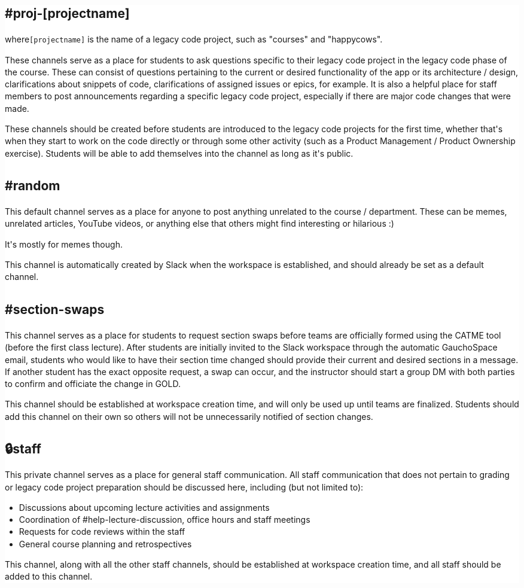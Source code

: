 ## #proj-[projectname]

where`[projectname]` is the name of a legacy code project, such as "courses" and "happycows".

These channels serve as a place for students to ask questions specific to their legacy code project in the legacy code phase of the course. These can consist of questions pertaining to the current or desired functionality of the app or its architecture / design, clarifications about snippets of code, clarifications of assigned issues or epics, for example. It is also a helpful place for staff members to post announcements regarding a specific legacy code project, especially if there are major code changes that were made. 

These channels should be created before students are introduced to the legacy code projects for the first time, whether that's when they start to work on the code directly or through some other activity (such as a Product Management / Product Ownership exercise). Students will be able to add themselves into the channel as long as it's public.

## #random

This default channel serves as a place for anyone to post anything unrelated to the course / department. These can be memes, unrelated articles, YouTube videos, or anything else that others might find interesting or hilarious :)

It's mostly for memes though.

This channel is automatically created by Slack when the workspace is established, and should already be set as a default channel.

## #section-swaps

This channel serves as a place for students to request section swaps before teams are officially formed using the CATME tool (before the first class lecture). After students are initially invited to the Slack workspace through the automatic GauchoSpace email, students who would like to have their section time changed should provide their current and desired sections in a message. If another student has the exact opposite request, a swap can occur, and the instructor should start a group DM with both parties to confirm and officiate the change in GOLD.

This channel should be established at workspace creation time, and will only be used up until teams are finalized. Students should add this channel on their own so others will not be unnecessarily notified of section changes.

## 🔒staff

This private channel serves as a place for general staff communication. All staff communication that does not pertain to grading or legacy code project preparation should be discussed here, including (but not limited to):

* Discussions about upcoming lecture activities and assignments
* Coordination of #help-lecture-discussion, office hours and staff meetings
* Requests for code reviews within the staff
* General course planning and retrospectives

This channel, along with all the other staff channels, should be established at workspace creation time, and all staff should be added to this channel.
